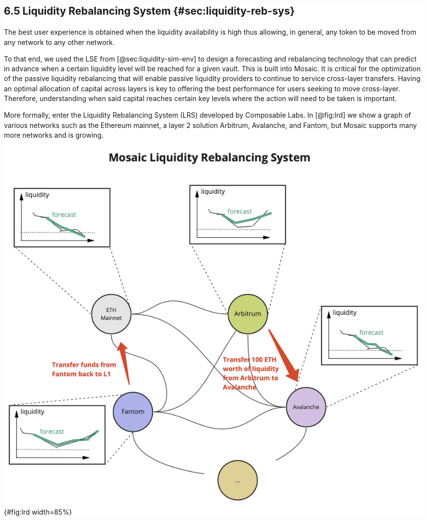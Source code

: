 ## 6.5 Liquidity Rebalancing System {#sec:liquidity-reb-sys}
The best user experience is obtained when the liquidity availability is high thus allowing, in general, any token to be moved from any network to any other network.

To that end, we used the LSE from [@sec:liquidity-sim-env] to design a forecasting and rebalancing technology that can predict in advance when a certain liquidity level will be reached for a given vault.
This is built into Mosaic.
It is critical for the optimization of the passive liquidity rebalancing that will enable passive liquidity providers to continue to service cross-layer transfers.
Having an optimal allocation of capital across layers is key to offering the best performance for users seeking to move cross-layer.
Therefore, understanding when said capital reaches certain key levels where the action will need to be taken is important.

More formally, enter the Liquidity Rebalancing System (LRS) developed by Composable Labs.
In [@fig:lrd] we show a graph of various networks such as the Ethereum mainnet, a layer 2 solution Arbitrum, Avalanche, and Fantom, but Mosaic supports many more networks and is growing.

![Sketch of the Liquidity Rebalancing System showing how a forecast model is built on the liquidity in each vault in the Mosaic network. Transfer of funds are moved as needed when a subset of vaults are depleted (to a certain pre-set level, we use 90\% here which is conservative) needing funds from a donor vault.](images/lrs.png){#fig:lrd width=85%}
